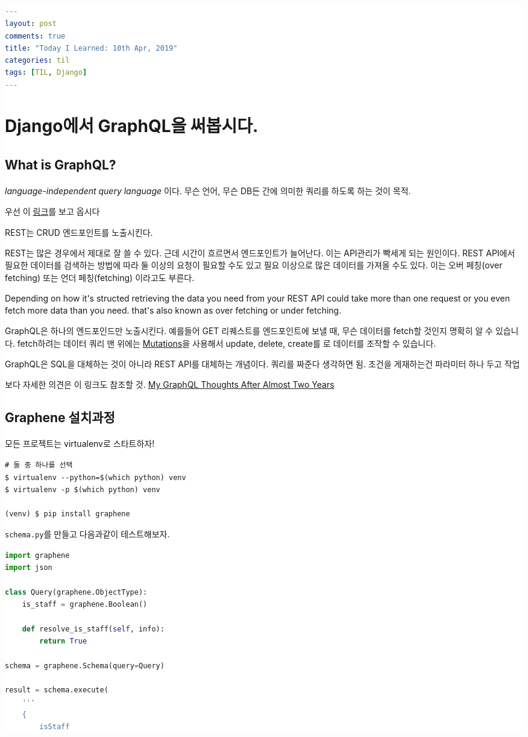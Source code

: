 ```yaml
---
layout: post
comments: true
title: "Today I Learned: 10th Apr, 2019"
categories: til
tags: [TIL, Django]
---
```


# Django에서 GraphQL을 써봅시다.

## What is GraphQL?

*language-independent query language* 이다. 무슨 언어, 무슨 DB든 간에 의미한 쿼리를 하도록 하는 것이 목적.

우선 이 [링크](https://graphql.github.io/)를 보고 옵시다

REST는 CRUD 엔드포인트를 노출시킨다.

REST는 많은 경우에서 제대로 잘 쓸 수 있다. 근데 시간이 흐르면서 엔드포인트가 늘어난다. 이는 API관리가 빡세게 되는 원인이다. REST API에서 필요한 데이터를 검색하는 방법에 따라 둘 이상의 요청이 필요할 수도 있고 필요 이상으로 많은 데이터를 가져올 수도 있다. 이는 오버 페칭(over fetching) 또는 언더 페칭(fetching) 이라고도 부른다.

Depending on how it's structed retrieving the data you need from your REST API could take more than one request or you even fetch more data than you need. that's also known as over fetching or under fetching.

GraphQL은 하나의 엔드포인드만 노출시킨다. 예를들어 GET 리퀘스트를 엔드포인트에 보낼 때, 무슨 데이터를 fetch할 것인지 명확히 알 수 있습니다. fetch하려는 데이터 쿼리 맨 위에는 [Mutations](https://graphql.github.io/learn/queries/#mutations)을 사용해서 update, delete, create를 로 데이터를 조작할 수 있습니다.

GraphQL은 SQL을 대체하는 것이 아니라 REST API를 대체하는 개념이다. 쿼리를 짜준다 생각하면 됨. 조건을 게재하는건 파라미터 하나 두고 작업

보다 자세한 의견은 이 링크도 참조할 것. [My GraphQL Thoughts After Almost Two Years](https://apievangelist.com/2018/04/16/graphql-thoughts-after-almost-two-years/)

## Graphene 설치과정

모든 프로젝트는 virtualenv로 스타트하자!

```
# 둘 중 하나를 선택
$ virtualenv --python=$(which python) venv
$ virtualenv -p $(which python) venv

(venv) $ pip install graphene
```

`schema.py`를 만들고 다음과같이 테스트해보자.

```python
import graphene
import json

class Query(graphene.ObjectType):
    is_staff = graphene.Boolean()

    def resolve_is_staff(self, info):
        return True

schema = graphene.Schema(query=Query)

result = schema.execute(
    '''
    {
        isStaff
```